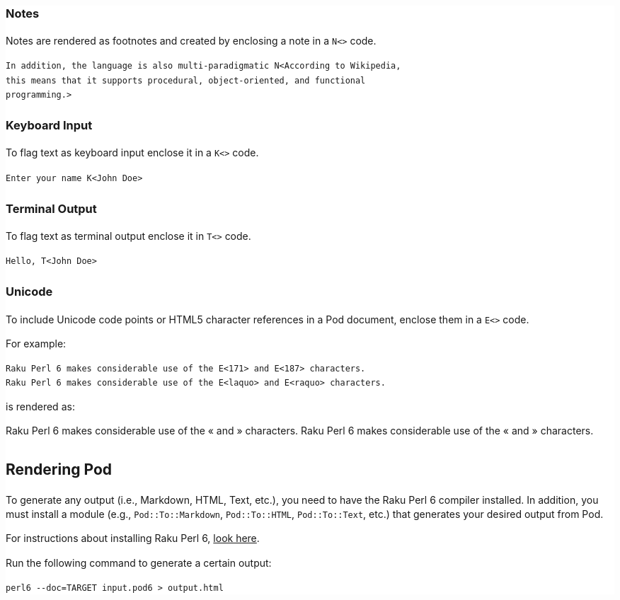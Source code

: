 ### Notes

Notes are rendered as footnotes and created by enclosing a note in a
`N<>` code.

```
In addition, the language is also multi-paradigmatic N<According to Wikipedia,
this means that it supports procedural, object-oriented, and functional
programming.>
```

### Keyboard Input

To flag text as keyboard input enclose it in a `K<>` code.

```
Enter your name K<John Doe>
```

### Terminal Output

To flag text as terminal output enclose it in `T<>` code.

```
Hello, T<John Doe>
```

### Unicode

To include Unicode code points or HTML5 character references in
a Pod document, enclose them in a `E<>` code.

For example:

```
Raku Perl 6 makes considerable use of the E<171> and E<187> characters.
Raku Perl 6 makes considerable use of the E<laquo> and E<raquo> characters.
```

is rendered as:

Raku Perl 6 makes considerable use of the « and » characters.
Raku Perl 6 makes considerable use of the « and » characters.

## Rendering Pod

To generate any output (i.e., Markdown, HTML, Text, etc.), you need to 
have the Raku Perl 6 compiler installed. In addition, you must install 
a module (e.g., `Pod::To::Markdown`, `Pod::To::HTML`, `Pod::To::Text`, etc.)
that generates your desired output from Pod.

For instructions about installing Raku Perl 6,
[look here](https://perl6.org/downloads/).

Run the following command to generate a certain output:

```
perl6 --doc=TARGET input.pod6 > output.html
```
